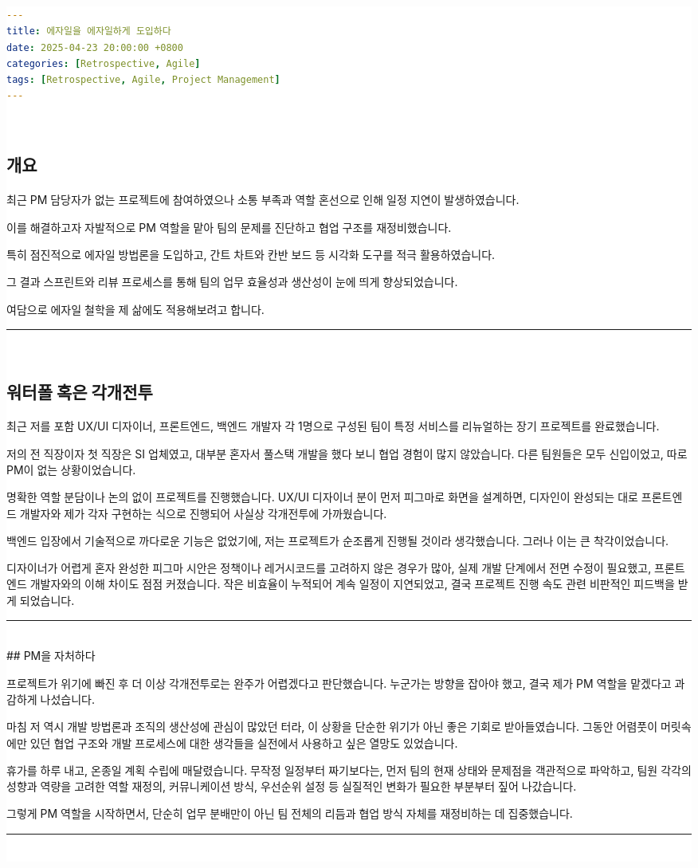 ```yaml
---
title: 에자일을 에자일하게 도입하다
date: 2025-04-23 20:00:00 +0800
categories: [Retrospective, Agile]
tags: [Retrospective, Agile, Project Management]    
---
```


<br>

## 개요

최근 PM 담당자가 없는 프로젝트에 참여하였으나 소통 부족과 역할 혼선으로 인해 일정 지연이 발생하였습니다.

이를 해결하고자 자발적으로 PM 역할을 맡아 팀의 문제를 진단하고 협업 구조를 재정비했습니다.

특히 점진적으로 에자일 방법론을 도입하고, 간트 차트와 칸반 보드 등 시각화 도구를 적극 활용하였습니다.

그 결과 스프린트와 리뷰 프로세스를 통해 팀의 업무 효율성과 생산성이 눈에 띄게 향상되었습니다.

여담으로 에자일 철학을 제 삶에도 적용해보려고 합니다.

---

<br>

## 워터폴 혹은 각개전투

최근 저를 포함 UX/UI 디자이너, 프론트엔드, 백엔드 개발자 각 1명으로 구성된 팀이 특정 서비스를 리뉴얼하는 장기 프로젝트를 완료했습니다.

저의 전 직장이자 첫 직장은 SI 업체였고, 대부분 혼자서 풀스택 개발을 했다 보니 협업 경험이 많지 않았습니다. 다른 팀원들은 모두 신입이었고, 따로 PM이 없는 상황이었습니다.

명확한 역할 분담이나 논의 없이 프로젝트를 진행했습니다. UX/UI 디자이너 분이 먼저 피그마로 화면을 설계하면, 디자인이 완성되는 대로 프론트엔드 개발자와 제가 각자 구현하는 식으로 진행되어 사실상 각개전투에 가까웠습니다.

백엔드 입장에서 기술적으로 까다로운 기능은 없었기에, 저는 프로젝트가 순조롭게 진행될 것이라 생각했습니다. 그러나 이는 큰 착각이었습니다.

디자이너가 어렵게 혼자 완성한 피그마 시안은 정책이나 레거시코드를 고려하지 않은 경우가 많아, 실제 개발 단계에서 전면 수정이 필요했고, 프론트엔드 개발자와의 이해 차이도 점점 커졌습니다. 작은 비효율이 누적되어 계속 일정이 지연되었고, 결국 프로젝트 진행 속도 관련 비판적인 피드백을 받게 되었습니다.

---
<br>
## PM을 자처하다

프로젝트가 위기에 빠진 후 더 이상 각개전투로는 완주가 어렵겠다고 판단했습니다. 누군가는 방향을 잡아야 했고, 결국 제가 PM 역할을 맡겠다고 과감하게 나섰습니다.

마침 저 역시 개발 방법론과 조직의 생산성에 관심이 많았던 터라, 이 상황을 단순한 위기가 아닌 좋은 기회로 받아들였습니다. 그동안 어렴풋이 머릿속에만 있던 협업 구조와 개발 프로세스에 대한 생각들을 실전에서 사용하고 싶은 열망도 있었습니다.

휴가를 하루 내고, 온종일 계획 수립에 매달렸습니다. 무작정 일정부터 짜기보다는, 먼저 팀의 현재 상태와 문제점을 객관적으로 파악하고, 팀원 각각의 성향과 역량을 고려한 역할 재정의, 커뮤니케이션 방식, 우선순위 설정 등 실질적인 변화가 필요한 부분부터 짚어 나갔습니다.

그렇게 PM 역할을 시작하면서, 단순히 업무 분배만이 아닌 팀 전체의 리듬과 협업 방식 자체를 재정비하는 데 집중했습니다.

---
<br>
